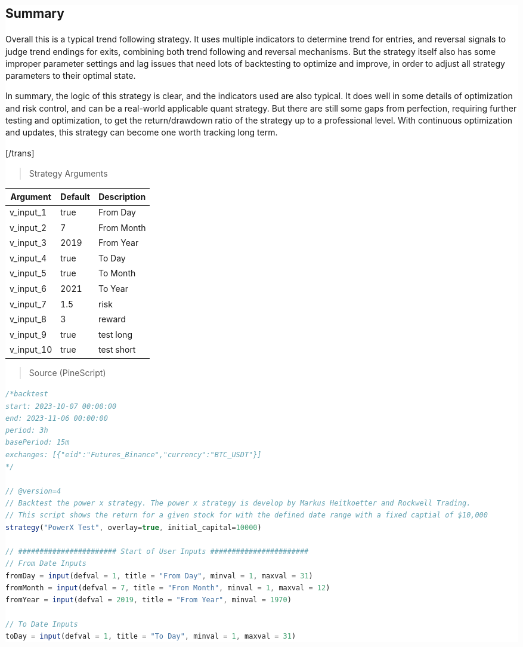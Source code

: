 ## Summary

Overall this is a typical trend following strategy. It uses multiple indicators to determine trend for entries, and reversal signals to judge trend endings for exits, combining both trend following and reversal mechanisms. But the strategy itself also has some improper parameter settings and lag issues that need lots of backtesting to optimize and improve, in order to adjust all strategy parameters to their optimal state. 

In summary, the logic of this strategy is clear, and the indicators used are also typical. It does well in some details of optimization and risk control, and can be a real-world applicable quant strategy. But there are still some gaps from perfection, requiring further testing and optimization, to get the return/drawdown ratio of the strategy up to a professional level. With continuous optimization and updates, this strategy can become one worth tracking long term.

[/trans]

> Strategy Arguments



|Argument|Default|Description|
|----|----|----|
|v_input_1|true|From Day|
|v_input_2|7|From Month|
|v_input_3|2019|From Year|
|v_input_4|true|To Day|
|v_input_5|true|To Month|
|v_input_6|2021|To Year|
|v_input_7|1.5|risk|
|v_input_8|3|reward|
|v_input_9|true|test long|
|v_input_10|true|test short|


> Source (PineScript)

``` javascript
/*backtest
start: 2023-10-07 00:00:00
end: 2023-11-06 00:00:00
period: 3h
basePeriod: 15m
exchanges: [{"eid":"Futures_Binance","currency":"BTC_USDT"}]
*/

// @version=4
// Backtest the power x strategy. The power x strategy is develop by Markus Heitkoetter and Rockwell Trading.
// This script shows the return for a given stock for with the defined date range with a fixed captial of $10,000
strategy("PowerX Test", overlay=true, initial_capital=10000)

// ####################### Start of User Inputs #######################
// From Date Inputs
fromDay = input(defval = 1, title = "From Day", minval = 1, maxval = 31)
fromMonth = input(defval = 7, title = "From Month", minval = 1, maxval = 12)
fromYear = input(defval = 2019, title = "From Year", minval = 1970)
 
// To Date Inputs
toDay = input(defval = 1, title = "To Day", minval = 1, maxval = 31)
```